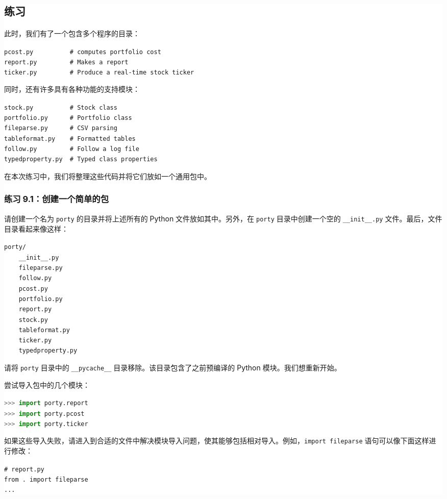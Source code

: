 ## 练习

此时，我们有了一个包含多个程序的目录：

```
pcost.py          # computes portfolio cost
report.py         # Makes a report
ticker.py         # Produce a real-time stock ticker
```

同时，还有许多具有各种功能的支持模块：

```
stock.py          # Stock class
portfolio.py      # Portfolio class
fileparse.py      # CSV parsing
tableformat.py    # Formatted tables
follow.py         # Follow a log file
typedproperty.py  # Typed class properties
```

在本次练习中，我们将整理这些代码并将它们放如一个通用包中。

### 练习 9.1：创建一个简单的包

请创建一个名为 `porty` 的目录并将上述所有的 Python 文件放如其中。另外，在 `porty` 目录中创建一个空的 `__init__.py` 文件。最后，文件目录看起来像这样：

```
porty/
    __init__.py
    fileparse.py
    follow.py
    pcost.py
    portfolio.py
    report.py
    stock.py
    tableformat.py
    ticker.py
    typedproperty.py
```

请将 `porty` 目录中的 `__pycache__` 目录移除。该目录包含了之前预编译的 Python 模块。我们想重新开始。

尝试导入包中的几个模块：

```python
>>> import porty.report
>>> import porty.pcost
>>> import porty.ticker
```

如果这些导入失败，请进入到合适的文件中解决模块导入问题，使其能够包括相对导入。例如，`import fileparse` 语句可以像下面这样进行修改：

```
# report.py
from . import fileparse
...
```
